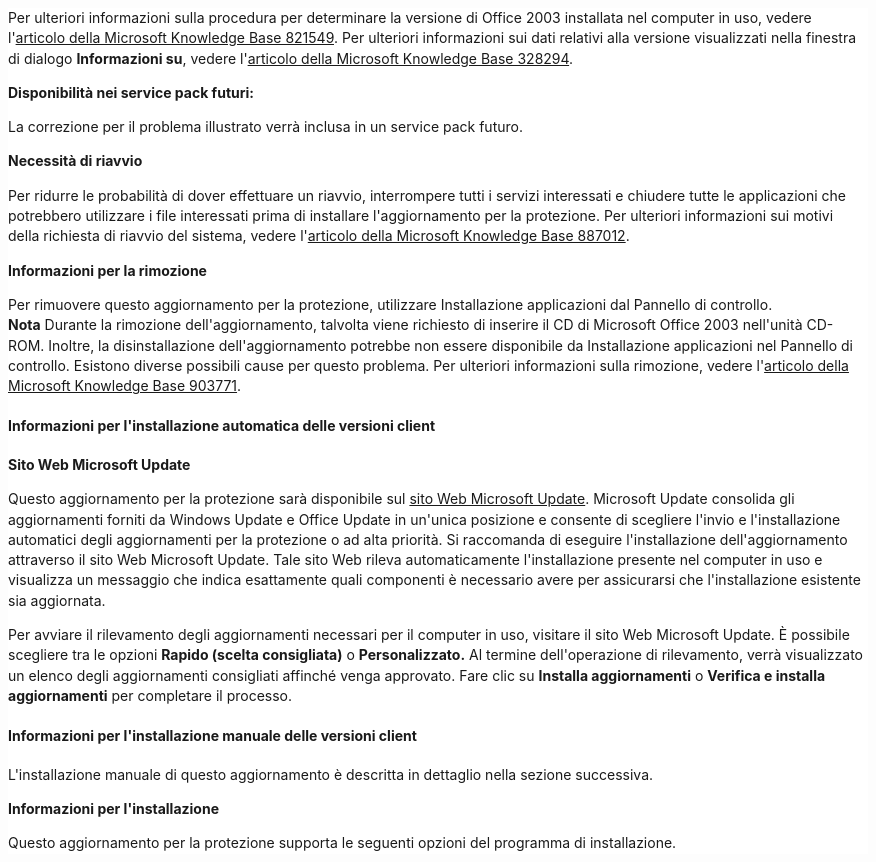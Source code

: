 Per ulteriori informazioni sulla procedura per determinare la versione di Office 2003 installata nel computer in uso, vedere l'[articolo della Microsoft Knowledge Base 821549](http://support.microsoft.com/kb/821549). Per ulteriori informazioni sui dati relativi alla versione visualizzati nella finestra di dialogo **Informazioni su**, vedere l'[articolo della Microsoft Knowledge Base 328294](http://support.microsoft.com/kb/328294).
  
**Disponibilità nei service pack futuri:**
  
La correzione per il problema illustrato verrà inclusa in un service pack futuro.
  
**Necessità di riavvio**
  
Per ridurre le probabilità di dover effettuare un riavvio, interrompere tutti i servizi interessati e chiudere tutte le applicazioni che potrebbero utilizzare i file interessati prima di installare l'aggiornamento per la protezione. Per ulteriori informazioni sui motivi della richiesta di riavvio del sistema, vedere l'[articolo della Microsoft Knowledge Base 887012](http://support.microsoft.com/kb/887012).
  
**Informazioni per la rimozione**
  
Per rimuovere questo aggiornamento per la protezione, utilizzare Installazione applicazioni dal Pannello di controllo.  
**Nota** Durante la rimozione dell'aggiornamento, talvolta viene richiesto di inserire il CD di Microsoft Office 2003 nell'unità CD-ROM. Inoltre, la disinstallazione dell'aggiornamento potrebbe non essere disponibile da Installazione applicazioni nel Pannello di controllo. Esistono diverse possibili cause per questo problema. Per ulteriori informazioni sulla rimozione, vedere l'[articolo della Microsoft Knowledge Base 903771](http://support.microsoft.com/kb/903771).
  
#### Informazioni per l'installazione automatica delle versioni client
  
**Sito Web Microsoft Update**
  
Questo aggiornamento per la protezione sarà disponibile sul [sito Web Microsoft Update](http://update.microsoft.com/microsoftupdate/v6/default.aspx?ln=it-it). Microsoft Update consolida gli aggiornamenti forniti da Windows Update e Office Update in un'unica posizione e consente di scegliere l'invio e l'installazione automatici degli aggiornamenti per la protezione o ad alta priorità. Si raccomanda di eseguire l'installazione dell'aggiornamento attraverso il sito Web Microsoft Update. Tale sito Web rileva automaticamente l'installazione presente nel computer in uso e visualizza un messaggio che indica esattamente quali componenti è necessario avere per assicurarsi che l'installazione esistente sia aggiornata.
  
Per avviare il rilevamento degli aggiornamenti necessari per il computer in uso, visitare il sito Web Microsoft Update. È possibile scegliere tra le opzioni **Rapido (scelta consigliata)** o **Personalizzato.** Al termine dell'operazione di rilevamento, verrà visualizzato un elenco degli aggiornamenti consigliati affinché venga approvato. Fare clic su **Installa aggiornamenti** o **Verifica e installa aggiornamenti** per completare il processo.
  
#### Informazioni per l'installazione manuale delle versioni client
  
L'installazione manuale di questo aggiornamento è descritta in dettaglio nella sezione successiva.
  
**Informazioni per l'installazione**
  
Questo aggiornamento per la protezione supporta le seguenti opzioni del programma di installazione.
  